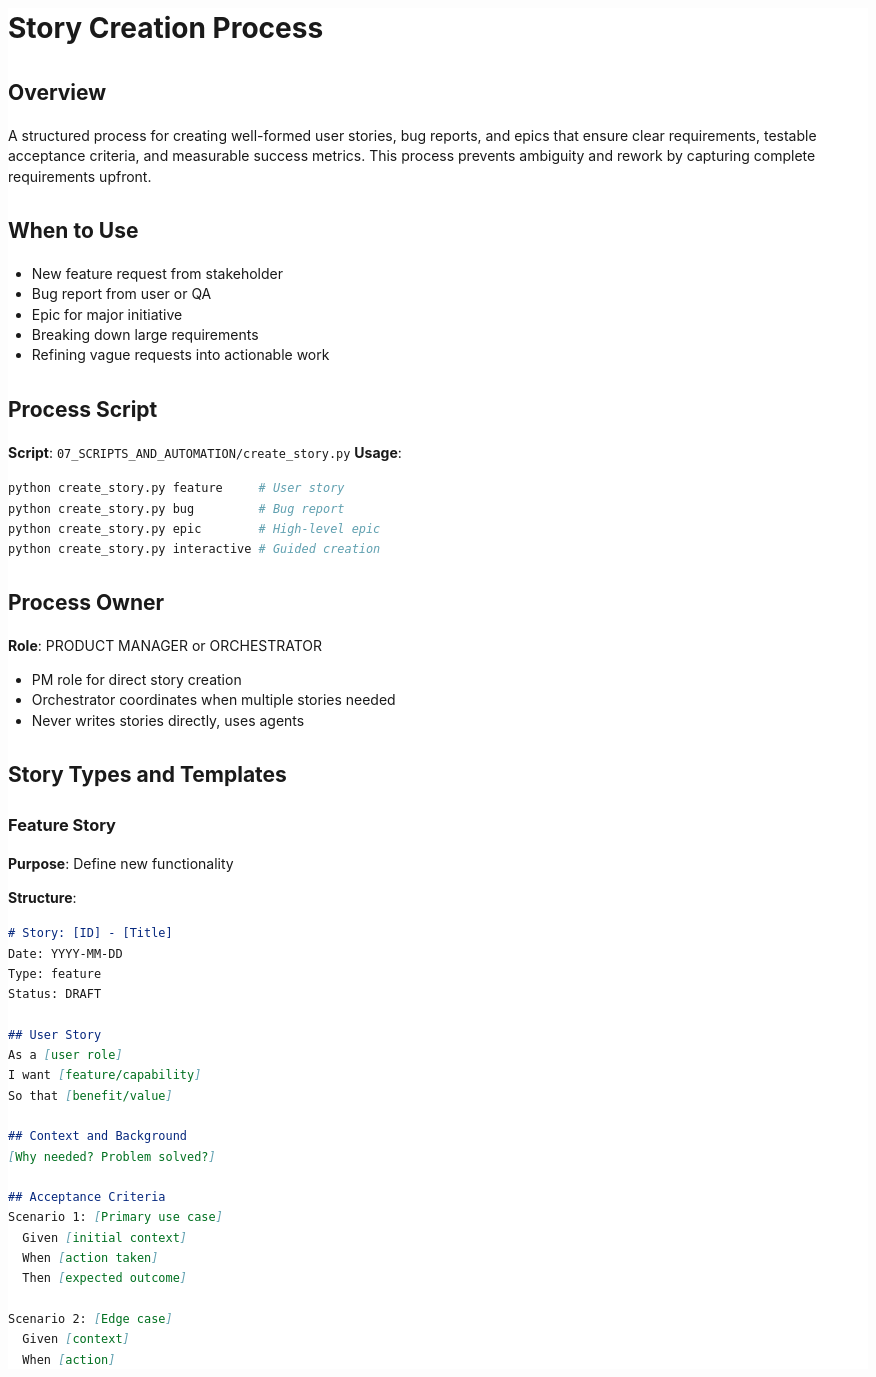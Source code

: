 # Story Creation Process

## Overview
A structured process for creating well-formed user stories, bug reports, and epics that ensure clear requirements, testable acceptance criteria, and measurable success metrics. This process prevents ambiguity and rework by capturing complete requirements upfront.

## When to Use
- New feature request from stakeholder
- Bug report from user or QA
- Epic for major initiative
- Breaking down large requirements
- Refining vague requests into actionable work

## Process Script
**Script**: `07_SCRIPTS_AND_AUTOMATION/create_story.py`
**Usage**:
```bash
python create_story.py feature     # User story
python create_story.py bug         # Bug report
python create_story.py epic        # High-level epic
python create_story.py interactive # Guided creation
```

## Process Owner
**Role**: PRODUCT MANAGER or ORCHESTRATOR
- PM role for direct story creation
- Orchestrator coordinates when multiple stories needed
- Never writes stories directly, uses agents

## Story Types and Templates

### Feature Story
**Purpose**: Define new functionality

**Structure**:
```markdown
# Story: [ID] - [Title]
Date: YYYY-MM-DD
Type: feature
Status: DRAFT

## User Story
As a [user role]
I want [feature/capability]
So that [benefit/value]

## Context and Background
[Why needed? Problem solved?]

## Acceptance Criteria
Scenario 1: [Primary use case]
  Given [initial context]
  When [action taken]
  Then [expected outcome]

Scenario 2: [Edge case]
  Given [context]
  When [action]
```